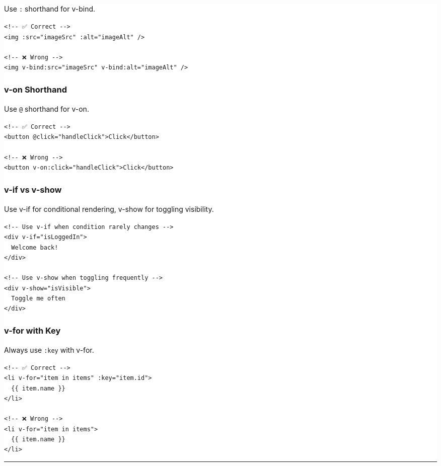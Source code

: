 Use `:` shorthand for v-bind.

```vue
<!-- ✅ Correct -->
<img :src="imageSrc" :alt="imageAlt" />

<!-- ❌ Wrong -->
<img v-bind:src="imageSrc" v-bind:alt="imageAlt" />
```

### v-on Shorthand

Use `@` shorthand for v-on.

```vue
<!-- ✅ Correct -->
<button @click="handleClick">Click</button>

<!-- ❌ Wrong -->
<button v-on:click="handleClick">Click</button>
```

### v-if vs v-show

Use v-if for conditional rendering, v-show for toggling visibility.

```vue
<!-- Use v-if when condition rarely changes -->
<div v-if="isLoggedIn">
  Welcome back!
</div>

<!-- Use v-show when toggling frequently -->
<div v-show="isVisible">
  Toggle me often
</div>
```

### v-for with Key

Always use `:key` with v-for.

```vue
<!-- ✅ Correct -->
<li v-for="item in items" :key="item.id">
  {{ item.name }}
</li>

<!-- ❌ Wrong -->
<li v-for="item in items">
  {{ item.name }}
</li>
```

---
